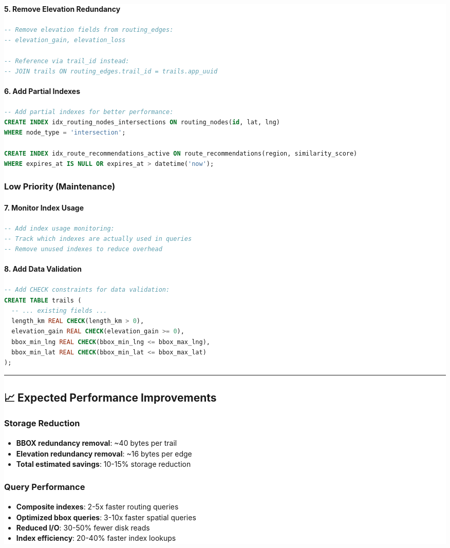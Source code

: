 #### 5. **Remove Elevation Redundancy**
```sql
-- Remove elevation fields from routing_edges:
-- elevation_gain, elevation_loss

-- Reference via trail_id instead:
-- JOIN trails ON routing_edges.trail_id = trails.app_uuid
```

#### 6. **Add Partial Indexes**
```sql
-- Add partial indexes for better performance:
CREATE INDEX idx_routing_nodes_intersections ON routing_nodes(id, lat, lng) 
WHERE node_type = 'intersection';

CREATE INDEX idx_route_recommendations_active ON route_recommendations(region, similarity_score) 
WHERE expires_at IS NULL OR expires_at > datetime('now');
```

### **Low Priority (Maintenance)**

#### 7. **Monitor Index Usage**
```sql
-- Add index usage monitoring:
-- Track which indexes are actually used in queries
-- Remove unused indexes to reduce overhead
```

#### 8. **Add Data Validation**
```sql
-- Add CHECK constraints for data validation:
CREATE TABLE trails (
  -- ... existing fields ...
  length_km REAL CHECK(length_km > 0),
  elevation_gain REAL CHECK(elevation_gain >= 0),
  bbox_min_lng REAL CHECK(bbox_min_lng <= bbox_max_lng),
  bbox_min_lat REAL CHECK(bbox_min_lat <= bbox_max_lat)
);
```

---

## 📈 **Expected Performance Improvements**

### **Storage Reduction**
- **BBOX redundancy removal**: ~40 bytes per trail
- **Elevation redundancy removal**: ~16 bytes per edge
- **Total estimated savings**: 10-15% storage reduction

### **Query Performance**
- **Composite indexes**: 2-5x faster routing queries
- **Optimized bbox queries**: 3-10x faster spatial queries
- **Reduced I/O**: 30-50% fewer disk reads
- **Index efficiency**: 20-40% faster index lookups
